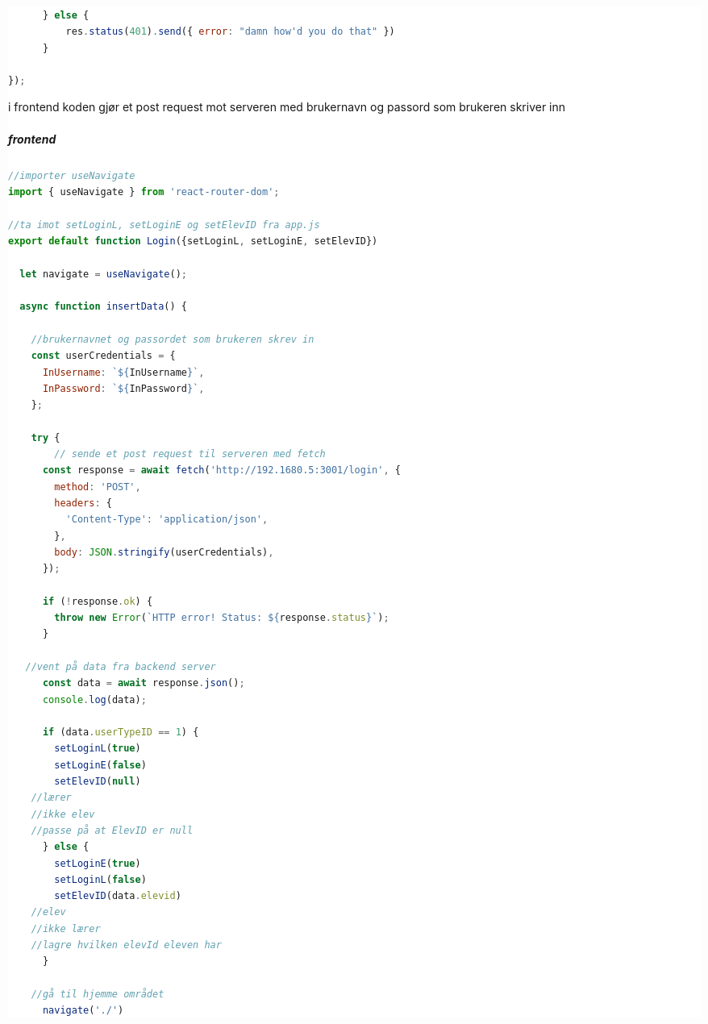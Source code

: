 ```javascript
      } else {
          res.status(401).send({ error: "damn how'd you do that" })
      }

});
```
i frontend koden gjør et post request mot serveren med brukernavn og passord som brukeren skriver inn

##### frontend
```javascript
//importer useNavigate
import { useNavigate } from 'react-router-dom';

//ta imot setLoginL, setLoginE og setElevID fra app.js
export default function Login({setLoginL, setLoginE, setElevID})

  let navigate = useNavigate();

  async function insertData() {

    //brukernavnet og passordet som brukeren skrev in
    const userCredentials = {
      InUsername: `${InUsername}`,
      InPassword: `${InPassword}`,
    };
   
    try {
        // sende et post request til serveren med fetch
      const response = await fetch('http://192.1680.5:3001/login', {
        method: 'POST',
        headers: {
          'Content-Type': 'application/json',
        },
        body: JSON.stringify(userCredentials),
      });
   
      if (!response.ok) {
        throw new Error(`HTTP error! Status: ${response.status}`);
      }
   
   //vent på data fra backend server
      const data = await response.json();
      console.log(data);

      if (data.userTypeID == 1) {
        setLoginL(true)
        setLoginE(false)
        setElevID(null)
    //lærer
    //ikke elev
    //passe på at ElevID er null
      } else {
        setLoginE(true)
        setLoginL(false)
        setElevID(data.elevid)
    //elev
    //ikke lærer
    //lagre hvilken elevId eleven har
      }

    //gå til hjemme området
      navigate('./')
```